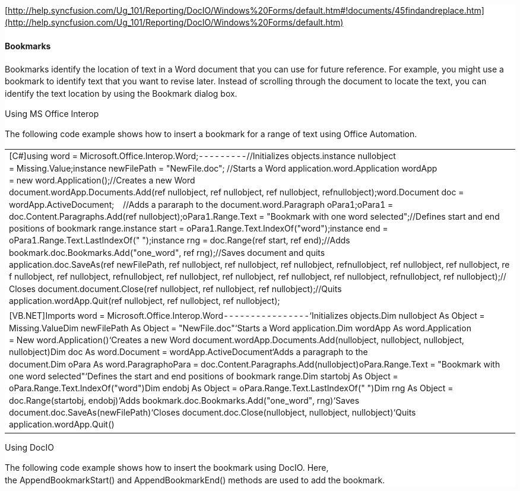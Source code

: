 [http://help.syncfusion.com/Ug_101/Reporting/DocIO/Windows%20Forms/default.htm#!documents/45findandreplace.htm](http://help.syncfusion.com/Ug_101/Reporting/DocIO/Windows%20Forms/default.htm)

#### Bookmarks

Bookmarks identify the location of text in a Word document that you can use for future reference. For example, you might use a bookmark to identify text that you want to revise later. Instead of scrolling through the document to locate the text, you can identify the text location by using the Bookmark dialog box.

Using MS Office Interop

The following code example shows how to insert a bookmark for a range of text using Office Automation.







<table>
<tr>
<td>
[C#]using word = Microsoft.Office.Interop.Word;---------//Initializes objects.instance nullobject = Missing.Value;instance newFilePath = "NewFile.doc"; //Starts a Word application.word.Application wordApp = new word.Application();//Creates a new Word document.wordApp.Documents.Add(ref nullobject, ref nullobject, ref nullobject, refnullobject);word.Document doc = wordApp.ActiveDocument;    //Adds a pararaph to the document.word.Paragraph oPara1;oPara1 = doc.Content.Paragraphs.Add(ref nullobject);oPara1.Range.Text = "Bookmark with one word selected";//Defines start and end positions of bookmark range.instance start = oPara1.Range.Text.IndexOf("word");instance end = oPara1.Range.Text.LastIndexOf(" ");instance rng = doc.Range(ref start, ref end);//Adds bookmark.doc.Bookmarks.Add("one_word", ref rng);//Saves document and quits application.doc.SaveAs(ref newFilePath, ref nullobject, ref nullobject, ref nullobject, refnullobject, ref nullobject, ref nullobject, ref nullobject, ref nullobject, refnullobject, ref nullobject, ref nullobject, ref nullobject, ref nullobject, refnullobject, ref nullobject);//Closes document.document.Close(ref nullobject, ref nullobject, ref nullobject);//Quits application.wordApp.Quit(ref nullobject, ref nullobject, ref nullobject);</td></tr>
<tr>
<td>
[VB.NET]Imports word = Microsoft.Office.Interop.Word----------------‘Initializes objects.Dim nullobject As Object = Missing.ValueDim newFilePath As Object = "NewFile.doc"‘Starts a Word application.Dim wordApp As word.Application = New word.Application()‘Creates a new Word document.wordApp.Documents.Add(nullobject, nullobject, nullobject, nullobject)Dim doc As word.Document = wordApp.ActiveDocument‘Adds a paragraph to the document.Dim oPara As word.ParagraphoPara = doc.Content.Paragraphs.Add(nullobject)oPara.Range.Text = "Bookmark with one word selected"‘Defines the start and end positions of bookmark range.Dim startobj As Object = oPara.Range.Text.IndexOf("word")Dim endobj As Object = oPara.Range.Text.LastIndexOf(" ")Dim rng As Object = doc.Range(startobj, endobj)‘Adds bookmark.doc.Bookmarks.Add("one_word", rng)‘Saves document.doc.SaveAs(newFilePath)‘Closes document.doc.Close(nullobject, nullobject, nullobject)‘Quits application.wordApp.Quit()</td></tr>
</table>
Using DocIO

The following code example shows how to insert the bookmark using DocIO. Here, the AppendBookmarkStart() and AppendBookmarkEnd() methods are used to add the bookmark.


